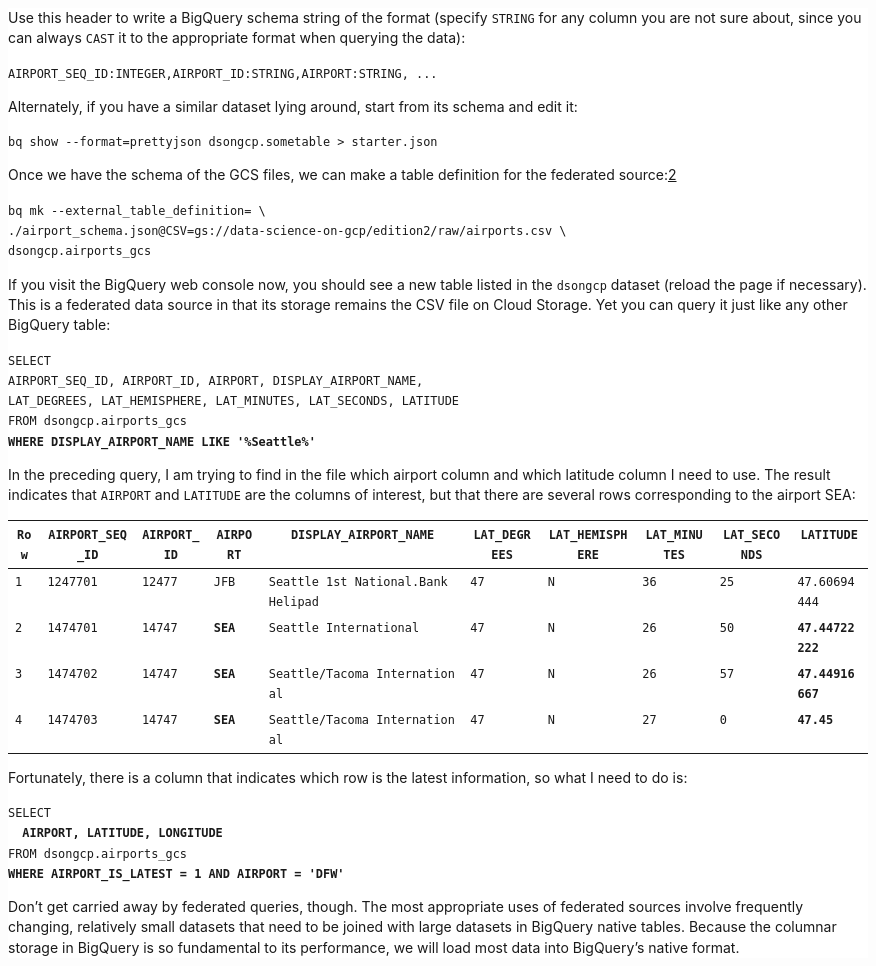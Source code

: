 Use this header to write a BigQuery schema string of the format (specify `STRING` for any column you are not sure about, since you can always `CAST` it to the appropriate format when querying the data):

```
AIRPORT_SEQ_ID:INTEGER,AIRPORT_ID:STRING,AIRPORT:STRING, ...
```

Alternately, if you have a similar dataset lying around, start from its schema and edit it:

```
bq show --format=prettyjson dsongcp.sometable > starter.json
```

Once we have the schema of the GCS files, we can make a table definition for the federated source:[2](https://learning.oreilly.com/library/view/data-science-on/9781098118945/ch04.html#ch01fn61)

```
bq mk --external_table_definition= \
./airport_schema.json@CSV=gs://data-science-on-gcp/edition2/raw/airports.csv \
dsongcp.airports_gcs
```

If you visit the BigQuery web console now, you should see a new table listed in the `dsongcp` dataset (reload the page if necessary). This is a federated data source in that its storage remains the CSV file on Cloud Storage. Yet you can query it just like any other BigQuery table:

<pre><code>SELECT 
AIRPORT_SEQ_ID, AIRPORT_ID, AIRPORT, DISPLAY_AIRPORT_NAME,
LAT_DEGREES, LAT_HEMISPHERE, LAT_MINUTES, LAT_SECONDS, LATITUDE
FROM dsongcp.airports_gcs
<strong>WHERE DISPLAY_AIRPORT_NAME LIKE '%Seattle%'
</strong></code></pre>

In the preceding query, I am trying to find in the file which airport column and which latitude column I need to use. The result indicates that `AIRPORT` and `LATITUDE` are the columns of interest, but that there are several rows corresponding to the airport SEA:

| `Row` | `AIRPORT_​SEQ_​ID` | `AIRPORT_​ID` | `AIRPORT` | `DISPLAY_​AIRPORT_​NAME`            | `LAT_​DEGREES` | `LAT_​HEMISPHERE` | `LAT_​MINUTES` | `LAT_​SECONDS` | `LATITUDE`        |
| ----- | ------------------ | ------------- | --------- | ----------------------------------- | -------------- | ----------------- | -------------- | -------------- | ----------------- |
| `1`   | `1247701`          | `12477`       | `JFB`     | `Seattle 1st National.Bank Helipad` | `47`           | `N`               | `36`           | `25`           | `47.60694444`     |
| `2`   | `1474701`          | `14747`       | **`SEA`** | `Seattle International`             | `47`           | `N`               | `26`           | `50`           | **`47.44722222`** |
| `3`   | `1474702`          | `14747`       | **`SEA`** | `Seattle/Tacoma International`      | `47`           | `N`               | `26`           | `57`           | **`47.44916667`** |
| `4`   | `1474703`          | `14747`       | **`SEA`** | `Seattle/Tacoma International`      | `47`           | `N`               | `27`           | `0`            | **`47.45`**       |

Fortunately, there is a column that indicates which row is the latest information, so what I need to do is:

<pre><code>SELECT 
<strong>  AIRPORT, LATITUDE, LONGITUDE
</strong>FROM dsongcp.airports_gcs
<strong>WHERE AIRPORT_IS_LATEST = 1 AND AIRPORT = 'DFW'
</strong></code></pre>

Don’t get carried away by federated queries, though. The most appropriate uses of federated sources involve frequently changing, relatively small datasets that need to be joined with large datasets in BigQuery native tables. Because the columnar storage in BigQuery is so fundamental to its performance, we will load most data into BigQuery’s native format.

